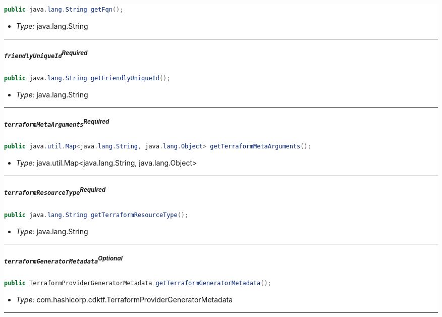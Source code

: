 ```java
public java.lang.String getFqn();
```

- *Type:* java.lang.String

---

##### `friendlyUniqueId`<sup>Required</sup> <a name="friendlyUniqueId" id="@cdktf/provider-opentelekomcloud.dataOpentelekomcloudDirectConnectV2.DataOpentelekomcloudDirectConnectV2.property.friendlyUniqueId"></a>

```java
public java.lang.String getFriendlyUniqueId();
```

- *Type:* java.lang.String

---

##### `terraformMetaArguments`<sup>Required</sup> <a name="terraformMetaArguments" id="@cdktf/provider-opentelekomcloud.dataOpentelekomcloudDirectConnectV2.DataOpentelekomcloudDirectConnectV2.property.terraformMetaArguments"></a>

```java
public java.util.Map<java.lang.String, java.lang.Object> getTerraformMetaArguments();
```

- *Type:* java.util.Map<java.lang.String, java.lang.Object>

---

##### `terraformResourceType`<sup>Required</sup> <a name="terraformResourceType" id="@cdktf/provider-opentelekomcloud.dataOpentelekomcloudDirectConnectV2.DataOpentelekomcloudDirectConnectV2.property.terraformResourceType"></a>

```java
public java.lang.String getTerraformResourceType();
```

- *Type:* java.lang.String

---

##### `terraformGeneratorMetadata`<sup>Optional</sup> <a name="terraformGeneratorMetadata" id="@cdktf/provider-opentelekomcloud.dataOpentelekomcloudDirectConnectV2.DataOpentelekomcloudDirectConnectV2.property.terraformGeneratorMetadata"></a>

```java
public TerraformProviderGeneratorMetadata getTerraformGeneratorMetadata();
```

- *Type:* com.hashicorp.cdktf.TerraformProviderGeneratorMetadata

---